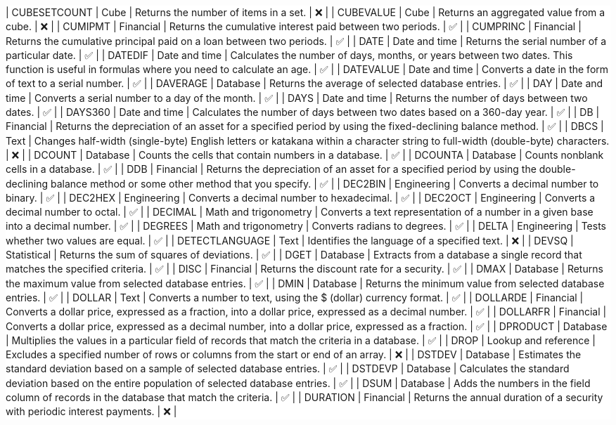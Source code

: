 | CUBESETCOUNT | Cube | Returns the number of items in a set. | ❌ |
| CUBEVALUE | Cube | Returns an aggregated value from a cube. | ❌ |
| CUMIPMT | Financial | Returns the cumulative interest paid between two periods. | ✅ |
| CUMPRINC | Financial | Returns the cumulative principal paid on a loan between two periods. | ✅ |
| DATE | Date and time | Returns the serial number of a particular date. | ✅ |
| DATEDIF | Date and time | Calculates the number of days, months, or years between two dates. This function is useful in formulas where you need to calculate an age. | ✅ |
| DATEVALUE | Date and time | Converts a date in the form of text to a serial number. | ✅ |
| DAVERAGE | Database | Returns the average of selected database entries. | ✅ |
| DAY | Date and time | Converts a serial number to a day of the month. | ✅ |
| DAYS | Date and time | Returns the number of days between two dates. | ✅ |
| DAYS360 | Date and time | Calculates the number of days between two dates based on a 360-day year. | ✅ |
| DB | Financial | Returns the depreciation of an asset for a specified period by using the fixed-declining balance method. | ✅ |
| DBCS | Text | Changes half-width (single-byte) English letters or katakana within a character string to full-width (double-byte) characters. | ❌ |
| DCOUNT | Database | Counts the cells that contain numbers in a database. | ✅ |
| DCOUNTA | Database | Counts nonblank cells in a database. | ✅ |
| DDB | Financial | Returns the depreciation of an asset for a specified period by using the double-declining balance method or some other method that you specify. | ✅ |
| DEC2BIN | Engineering | Converts a decimal number to binary. | ✅ |
| DEC2HEX | Engineering | Converts a decimal number to hexadecimal. | ✅ |
| DEC2OCT | Engineering | Converts a decimal number to octal. | ✅ |
| DECIMAL | Math and trigonometry | Converts a text representation of a number in a given base into a decimal number. | ✅ |
| DEGREES | Math and trigonometry | Converts radians to degrees. | ✅ |
| DELTA | Engineering | Tests whether two values are equal. | ✅ |
| DETECTLANGUAGE | Text | Identifies the language of a specified text. | ❌ |
| DEVSQ | Statistical | Returns the sum of squares of deviations. | ✅ |
| DGET | Database | Extracts from a database a single record that matches the specified criteria. | ✅ |
| DISC | Financial | Returns the discount rate for a security. | ✅ |
| DMAX | Database | Returns the maximum value from selected database entries. | ✅ |
| DMIN | Database | Returns the minimum value from selected database entries. | ✅ |
| DOLLAR | Text | Converts a number to text, using the $ (dollar) currency format. | ✅ |
| DOLLARDE | Financial | Converts a dollar price, expressed as a fraction, into a dollar price, expressed as a decimal number. | ✅ |
| DOLLARFR | Financial | Converts a dollar price, expressed as a decimal number, into a dollar price, expressed as a fraction. | ✅ |
| DPRODUCT | Database | Multiplies the values in a particular field of records that match the criteria in a database. | ✅ |
| DROP | Lookup and reference | Excludes a specified number of rows or columns from the start or end of an array. | ❌ |
| DSTDEV | Database | Estimates the standard deviation based on a sample of selected database entries. | ✅ |
| DSTDEVP | Database | Calculates the standard deviation based on the entire population of selected database entries. | ✅ |
| DSUM | Database | Adds the numbers in the field column of records in the database that match the criteria. | ✅ |
| DURATION | Financial | Returns the annual duration of a security with periodic interest payments. | ❌ |